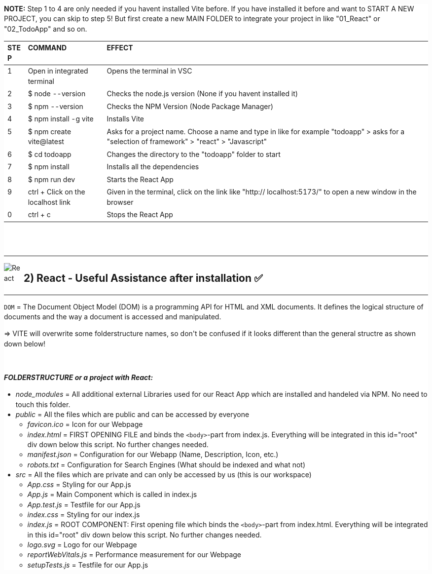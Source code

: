 **NOTE:** Step 1 to 4 are only needed if you havent installed Vite before. If you have installed it before and want to START A NEW PROJECT, you can skip to step 5! But first create a new MAIN FOLDER to integrate your project in like "01_React" or "02_TodoApp" and so on.


| STEP | COMMAND | EFFECT  | 
|:--------------| :--------------| :-------------
|1| Open in integrated terminal | Opens the terminal in VSC |
|2| $ node --version | Checks the node.js version (None if you havent installed it) |
|3| $ npm --version | Checks the NPM Version (Node Package Manager) |
|4| $ npm install -g vite | Installs Vite |
|5| $ npm create vite@latest | Asks for a project name. Choose a name and type in like for example "todoapp" > asks for a "selection of framework" > "react" > "Javascript" |
|6| $ cd todoapp | Changes the directory to the "todoapp" folder to start |
|7| $ npm install | Installs all the dependencies |
|8| $ npm run dev | Starts the React App |
|9| ctrl + Click on the localhost link | Given in the terminal, click on the link like "http:// localhost:5173/" to open a new window in the browser |
|0| ctrl + c | Stops the React App |


<br />
<br />

***
<img align="left" alt="React" width="35px" src="https://raw.githubusercontent.com/github/explore/80688e429a7d4ef2fca1e82350fe8e3517d3494d/topics/react/react.png" /> 


## &nbsp;2) React - Useful Assistance after installation ✅
***
``DOM`` = The Document Object Model (DOM) is a programming API for HTML and XML documents. It defines the logical structure of documents and the way a document is accessed and manipulated.

=> VITE will overwrite some folderstructure names, so don't be confused if it looks different than the general structre as shown down below!

<br />

_**FOLDERSTRUCTURE or a project with React:**_

* _node_modules_ = All additional external Libraries used for our React App which are installed and handeled via NPM. No need to touch this folder.
* _public_ = All the files which are public and can be accessed by everyone
  * _favicon.ico_ = Icon for our Webpage
  * _index.html_ = FIRST OPENING FILE and binds the ``<body>``-part from index.js. Everything will be integrated in this id="root" div down below this script. No further changes needed.
  * _manifest.json_ = Configuration for our Webapp (Name, Description, Icon, etc.)
  * _robots.txt_ = Configuration for Search Engines (What should be indexed and what not)
* _src_ = All the files which are private and can only be accessed by us (this is our workspace)
  * _App.css_ = Styling for our App.js
  * _App.js_ = Main Component which is called in index.js
  * _App.test.js_ = Testfile for our App.js
  * _index.css_ = Styling for our index.js
  * _index.js_ = ROOT COMPONENT: First opening file which binds the ``<body>``-part from index.html. Everything will be integrated in this id="root" div down below this script. No further changes needed.
  * _logo.svg_ = Logo for our Webpage
  * _reportWebVitals.js_ = Performance measurement for our Webpage
  * _setupTests.js_ = Testfile for our App.js
